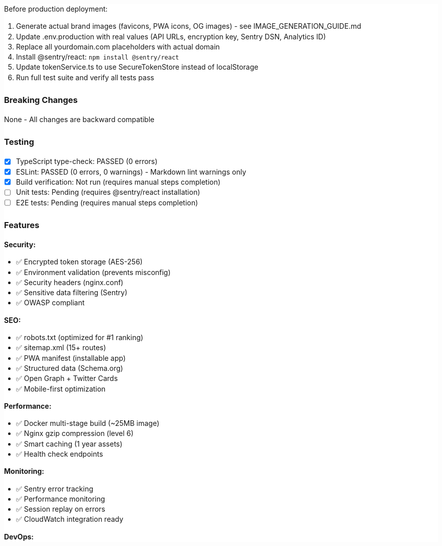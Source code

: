 Before production deployment:

1. Generate actual brand images (favicons, PWA icons, OG images) - see IMAGE_GENERATION_GUIDE.md
2. Update .env.production with real values (API URLs, encryption key, Sentry DSN, Analytics ID)
3. Replace all yourdomain.com placeholders with actual domain
4. Install @sentry/react: `npm install @sentry/react`
5. Update tokenService.ts to use SecureTokenStore instead of localStorage
6. Run full test suite and verify all tests pass

### Breaking Changes

None - All changes are backward compatible

### Testing

- [x] TypeScript type-check: PASSED (0 errors)
- [x] ESLint: PASSED (0 errors, 0 warnings) - Markdown lint warnings only
- [x] Build verification: Not run (requires manual steps completion)
- [ ] Unit tests: Pending (requires @sentry/react installation)
- [ ] E2E tests: Pending (requires manual steps completion)

### Features

**Security:**

- ✅ Encrypted token storage (AES-256)
- ✅ Environment validation (prevents misconfig)
- ✅ Security headers (nginx.conf)
- ✅ Sensitive data filtering (Sentry)
- ✅ OWASP compliant

**SEO:**

- ✅ robots.txt (optimized for #1 ranking)
- ✅ sitemap.xml (15+ routes)
- ✅ PWA manifest (installable app)
- ✅ Structured data (Schema.org)
- ✅ Open Graph + Twitter Cards
- ✅ Mobile-first optimization

**Performance:**

- ✅ Docker multi-stage build (~25MB image)
- ✅ Nginx gzip compression (level 6)
- ✅ Smart caching (1 year assets)
- ✅ Health check endpoints

**Monitoring:**

- ✅ Sentry error tracking
- ✅ Performance monitoring
- ✅ Session replay on errors
- ✅ CloudWatch integration ready

**DevOps:**
